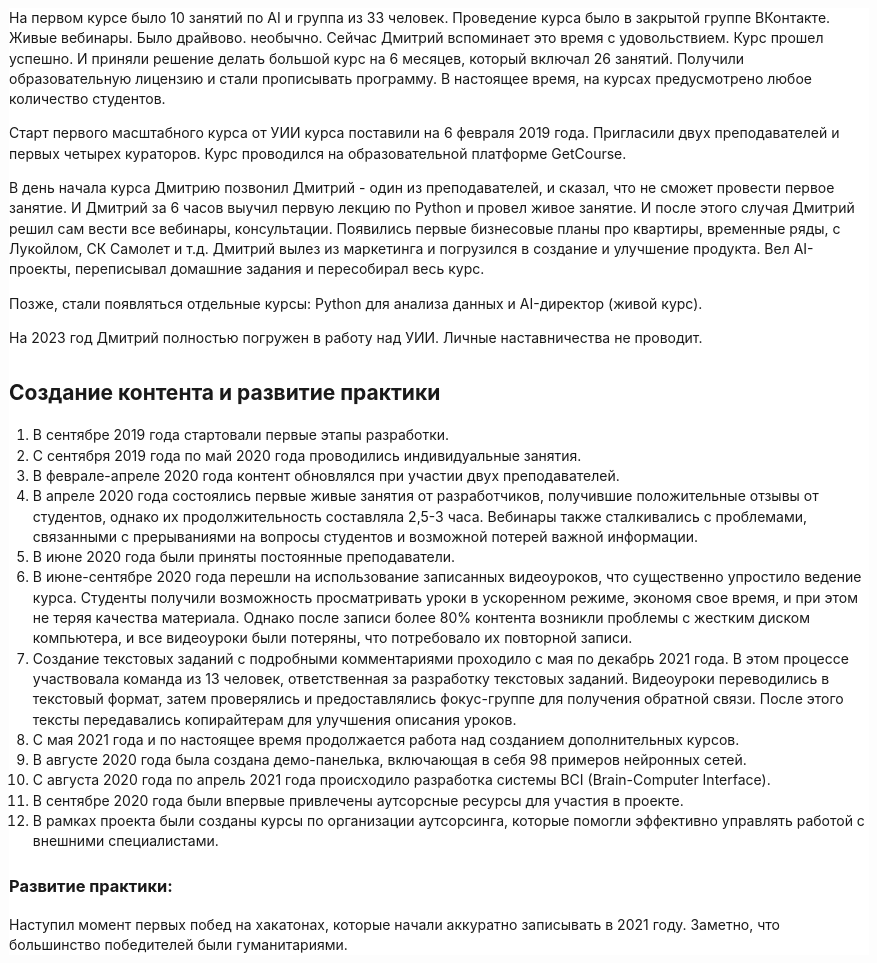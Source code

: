 
На первом курсе было 10 занятий по AI и группа из 33 человек. Проведение курса было в закрытой группе ВКонтакте. Живые вебинары. Было драйвово. необычно. Сейчас Дмитрий вспоминает это время с удовольствием. Курс прошел успешно. И приняли решение делать большой курс на 6 месяцев, который включал 26 занятий. Получили образовательную лицензию и стали прописывать программу. В настоящее время, на курсах предусмотрено любое количество студентов. 


Старт первого масштабного курса от УИИ курса поставили на 6 февраля 2019 года. Пригласили двух преподавателей и первых четырех кураторов. Курс проводился на образовательной платформе GetCourse.


В день начала курса Дмитрию позвонил Дмитрий - один из преподавателей, и сказал, что не сможет провести первое занятие. И Дмитрий за 6 часов выучил первую лекцию по Python и провел живое занятие. И после этого случая Дмитрий решил сам вести все вебинары, консультации. Появились первые бизнесовые планы про квартиры, временные ряды, с Лукойлом, СК Самолет и т.д. Дмитрий вылез из маркетинга и погрузился в создание и улучшение продукта. Вел AI-проекты, переписывал домашние задания и пересобирал весь курс. 


Позже, стали появляться отдельные курсы: Python для анализа данных и AI-директор (живой курс). 


На 2023 год Дмитрий полностью погружен в работу над УИИ. Личные наставничества не проводит.


## Создание контента и развитие практики
1. В сентябре 2019 года стартовали первые этапы разработки.
2. С сентября 2019 года по май 2020 года проводились индивидуальные занятия.
3. В феврале-апреле 2020 года контент обновлялся при участии двух преподавателей.
4. В апреле 2020 года состоялись первые живые занятия от разработчиков, получившие положительные отзывы от студентов, однако их продолжительность составляла 2,5-3 часа. Вебинары также сталкивались с проблемами, связанными с прерываниями на вопросы студентов и возможной потерей важной информации.
5. В июне 2020 года были приняты постоянные преподаватели.
6. В июне-сентябре 2020 года перешли на использование записанных видеоуроков, что существенно упростило ведение курса. Студенты получили возможность просматривать уроки в ускоренном режиме, экономя свое время, и при этом не теряя качества материала. Однако после записи более 80% контента возникли проблемы с жестким диском компьютера, и все видеоуроки были потеряны, что потребовало их повторной записи.
7. Создание текстовых заданий с подробными комментариями проходило с мая по декабрь 2021 года. В этом процессе участвовала команда из 13 человек, ответственная за разработку текстовых заданий. Видеоуроки переводились в текстовый формат, затем проверялись и предоставлялись фокус-группе для получения обратной связи. После этого тексты передавались копирайтерам для улучшения описания уроков.
8. С мая 2021 года и по настоящее время продолжается работа над созданием дополнительных курсов.
9. В августе 2020 года была создана демо-панелька, включающая в себя 98 примеров нейронных сетей.
10.  С августа 2020 года по апрель 2021 года происходило разработка системы BCI (Brain-Computer Interface).
11. В сентябре 2020 года были впервые привлечены аутсорсные ресурсы для участия в проекте.
12. В рамках проекта были созданы курсы по организации аутсорсинга, которые помогли эффективно управлять работой с внешними специалистами.


### Развитие практики:
Наступил момент первых побед на хакатонах, которые начали аккуратно записывать в 2021 году. Заметно, что большинство победителей были гуманитариями.
